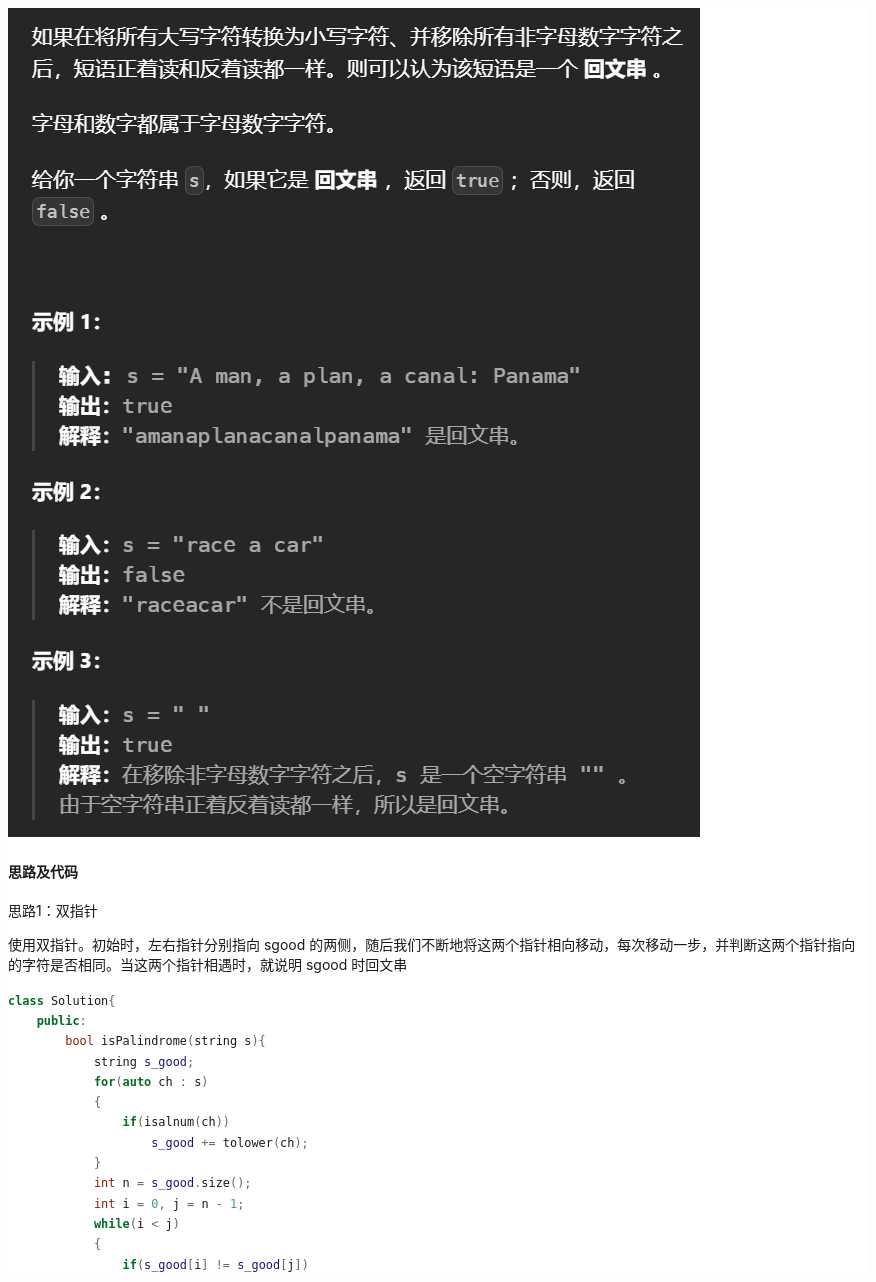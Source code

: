 ![image-20240715172611495](./assets/image-20240715172611495.png)

#### 思路及代码

思路1：双指针

使用双指针。初始时，左右指针分别指向 sgood 的两侧，随后我们不断地将这两个指针相向移动，每次移动一步，并判断这两个指针指向的字符是否相同。当这两个指针相遇时，就说明 sgood 时回文串

```c++
class Solution{
    public:
    	bool isPalindrome(string s){
            string s_good;
            for(auto ch : s)
            {
                if(isalnum(ch))
                    s_good += tolower(ch);
            }
        	int n = s_good.size();
            int i = 0, j = n - 1;
            while(i < j)
            {
                if(s_good[i] != s_good[j])
```